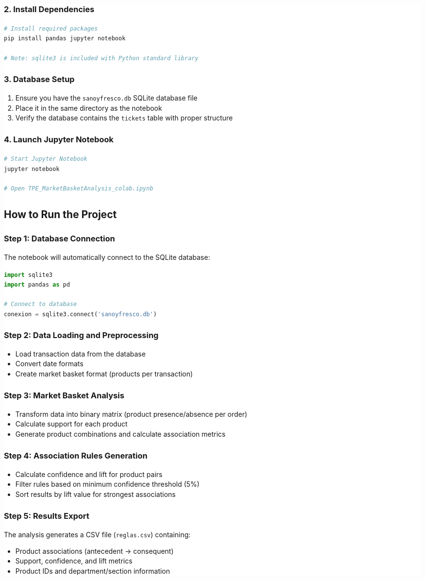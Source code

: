 ### 2. Install Dependencies
```bash
# Install required packages
pip install pandas jupyter notebook

# Note: sqlite3 is included with Python standard library
```

### 3. Database Setup
1. Ensure you have the `sanoyfresco.db` SQLite database file
2. Place it in the same directory as the notebook
3. Verify the database contains the `tickets` table with proper structure

### 4. Launch Jupyter Notebook
```bash
# Start Jupyter Notebook
jupyter notebook

# Open TPE_MarketBasketAnalysis_colab.ipynb
```

## How to Run the Project

### Step 1: Database Connection
The notebook will automatically connect to the SQLite database:
```python
import sqlite3
import pandas as pd

# Connect to database
conexion = sqlite3.connect('sanoyfresco.db')
```

### Step 2: Data Loading and Preprocessing
- Load transaction data from the database
- Convert date formats
- Create market basket format (products per transaction)

### Step 3: Market Basket Analysis
- Transform data into binary matrix (product presence/absence per order)
- Calculate support for each product
- Generate product combinations and calculate association metrics

### Step 4: Association Rules Generation
- Calculate confidence and lift for product pairs
- Filter rules based on minimum confidence threshold (5%)
- Sort results by lift value for strongest associations

### Step 5: Results Export
The analysis generates a CSV file (`reglas.csv`) containing:
- Product associations (antecedent → consequent)
- Support, confidence, and lift metrics
- Product IDs and department/section information
